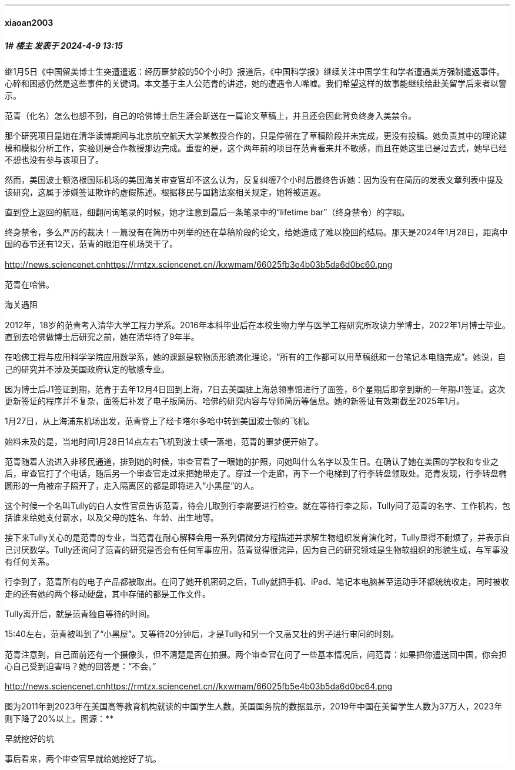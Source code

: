 ﻿
*****

####  xiaoan2003  
##### 1#       楼主       发表于 2024-4-9 13:15

继1月5日《中国留美博士生突遭遣返：经历噩梦般的50个小时》报道后，《中国科学报》继续关注中国学生和学者遭遇美方强制遣返事件。心碎和困惑仍然是这些事件的关键词。本文基于主人公范青的讲述，她的遭遇令人唏嘘。我们希望这样的故事能继续给赴美留学后来者以警示。

范青（化名）怎么也想不到，自己的哈佛博士后生涯会断送在一篇论文草稿上，并且还会因此背负终身入美禁令。

那个研究项目是她在清华读博期间与北京航空航天大学某教授合作的，只是停留在了草稿阶段并未完成，更没有投稿。她负责其中的理论建模和模拟分析工作，实验则是合作教授那边完成。重要的是，这个两年前的项目在范青看来并不敏感，而且在她这里已是过去式，她早已经不想也没有参与该项目了。

然而，美国波士顿洛根国际机场的美国海关审查官却不这么认为，反复纠缠7个小时后最终告诉她：因为没有在简历的发表文章列表中提及该研究，这属于涉嫌签证欺诈的虚假陈述。根据移民与国籍法案相关规定，她将被遣返。

直到登上返回的航班，细翻问询笔录的时候，她才注意到最后一条笔录中的“lifetime bar”（终身禁令）的字眼。

终身禁令，多么严厉的裁决！一篇没有在简历中列举的还在草稿阶段的论文，给她造成了难以挽回的结局。那天是2024年1月28日，距离中国的春节还有12天，范青的眼泪在机场哭干了。

http://news.sciencenet.cnhttps://rmtzx.sciencenet.cn//kxwmam/66025fb3e4b03b5da6d0bc60.png

范青在哈佛。

海关遇阻

2012年，18岁的范青考入清华大学工程力学系。2016年本科毕业后在本校生物力学与医学工程研究所攻读力学博士，2022年1月博士毕业。直到去哈佛做博士后研究之前，她在清华待了9年半。

在哈佛工程与应用科学学院应用数学系，她的课题是软物质形貌演化理论，“所有的工作都可以用草稿纸和一台笔记本电脑完成”。她说，自己的研究并不涉及美国政府认定的敏感专业。

因为博士后J1签证到期，范青于去年12月4日回到上海，7日去美国驻上海总领事馆进行了面签，6个星期后即拿到新的一年期J1签证。这次更新签证的程序并不复杂，面签后补发了电子版简历、哈佛的研究内容与导师简历等信息。她的新签证有效期截至2025年1月。

1月27日，从上海浦东机场出发，范青登上了经卡塔尔多哈中转到美国波士顿的飞机。

始料未及的是，当地时间1月28日14点左右飞机到波士顿一落地，范青的噩梦便开始了。

范青随着人流进入非移民通道，排到她的时候，审查官看了一眼她的护照，问她叫什么名字以及生日。在确认了她在美国的学校和专业之后，审查官打了个电话，随后另一个审查官走过来把她带走了。穿过一个走廊，再下一个电梯到了行李转盘领取处。范青发现，行李转盘椭圆形的一角被帘子隔开了，走入隔离区的都是即将进入“小黑屋”的人。

这个时候一个名叫Tully的白人女性官员告诉范青，待会儿取到行李需要进行检查。就在等待行李之际，Tully问了范青的名字、工作机构，包括谁来给她支付薪水，以及父母的姓名、年龄、出生地等。

接下来Tully关心的是范青的专业，当范青在耐心解释会用一系列偏微分方程描述并求解生物组织发育演化时，Tully显得不耐烦了，并表示自己讨厌数学。Tully还询问了范青的研究是否会有任何军事应用，范青觉得很诧异，因为自己的研究领域是生物软组织的形貌生成，与军事没有任何关系。

行李到了，范青所有的电子产品都被取出。在问了她开机密码之后，Tully就把手机、iPad、笔记本电脑甚至运动手环都统统收走，同时被收走的还有她的两个移动硬盘，其中存储的都是工作文件。

Tully离开后，就是范青独自等待的时间。

15:40左右，范青被叫到了“小黑屋”。又等待20分钟后，才是Tully和另一个又高又壮的男子进行审问的时刻。

范青注意到，自己面前还有一个摄像头，但不清楚是否在拍摄。两个审查官在问了一些基本情况后，问范青：如果把你遣送回中国，你会担心自己受到迫害吗？她的回答是：“不会。”

http://news.sciencenet.cnhttps://rmtzx.sciencenet.cn//kxwmam/66025fb5e4b03b5da6d0bc64.png

图为2011年到2023年在美国高等教育机构就读的中国学生人数。美国国务院的数据显示，2019年中国在美留学生人数为37万人，2023年则下降了20%以上。图源：**

早就挖好的坑

事后看来，两个审查官早就给她挖好了坑。
